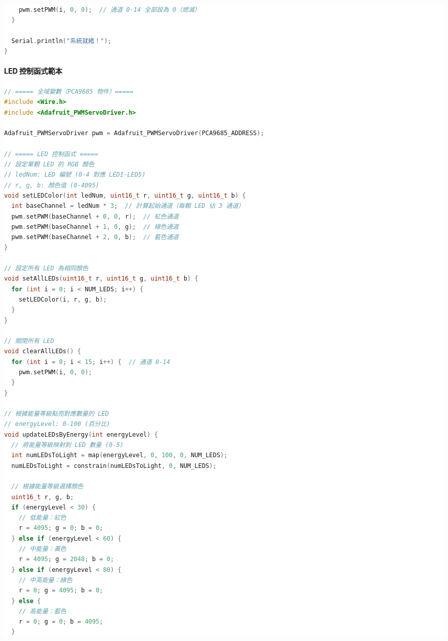 ```cpp
    pwm.setPWM(i, 0, 0);  // 通道 0-14 全部設為 0（熄滅）
  }

  Serial.println("系統就緒！");
}
```

#### LED 控制函式範本

```cpp
// ===== 全域變數（PCA9685 物件）=====
#include <Wire.h>
#include <Adafruit_PWMServoDriver.h>

Adafruit_PWMServoDriver pwm = Adafruit_PWMServoDriver(PCA9685_ADDRESS);

// ===== LED 控制函式 =====
// 設定單顆 LED 的 RGB 顏色
// ledNum: LED 編號 (0-4 對應 LED1-LED5)
// r, g, b: 顏色值 (0-4095)
void setLEDColor(int ledNum, uint16_t r, uint16_t g, uint16_t b) {
  int baseChannel = ledNum * 3;  // 計算起始通道（每顆 LED 佔 3 通道）
  pwm.setPWM(baseChannel + 0, 0, r);  // 紅色通道
  pwm.setPWM(baseChannel + 1, 0, g);  // 綠色通道
  pwm.setPWM(baseChannel + 2, 0, b);  // 藍色通道
}

// 設定所有 LED 為相同顏色
void setAllLEDs(uint16_t r, uint16_t g, uint16_t b) {
  for (int i = 0; i < NUM_LEDS; i++) {
    setLEDColor(i, r, g, b);
  }
}

// 關閉所有 LED
void clearAllLEDs() {
  for (int i = 0; i < 15; i++) {  // 通道 0-14
    pwm.setPWM(i, 0, 0);
  }
}

// 根據能量等級點亮對應數量的 LED
// energyLevel: 0-100 (百分比)
void updateLEDsByEnergy(int energyLevel) {
  // 將能量等級映射到 LED 數量 (0-5)
  int numLEDsToLight = map(energyLevel, 0, 100, 0, NUM_LEDS);
  numLEDsToLight = constrain(numLEDsToLight, 0, NUM_LEDS);

  // 根據能量等級選擇顏色
  uint16_t r, g, b;
  if (energyLevel < 30) {
    // 低能量：紅色
    r = 4095; g = 0; b = 0;
  } else if (energyLevel < 60) {
    // 中能量：黃色
    r = 4095; g = 2048; b = 0;
  } else if (energyLevel < 80) {
    // 中高能量：綠色
    r = 0; g = 4095; b = 0;
  } else {
    // 高能量：藍色
    r = 0; g = 0; b = 4095;
  }

```
